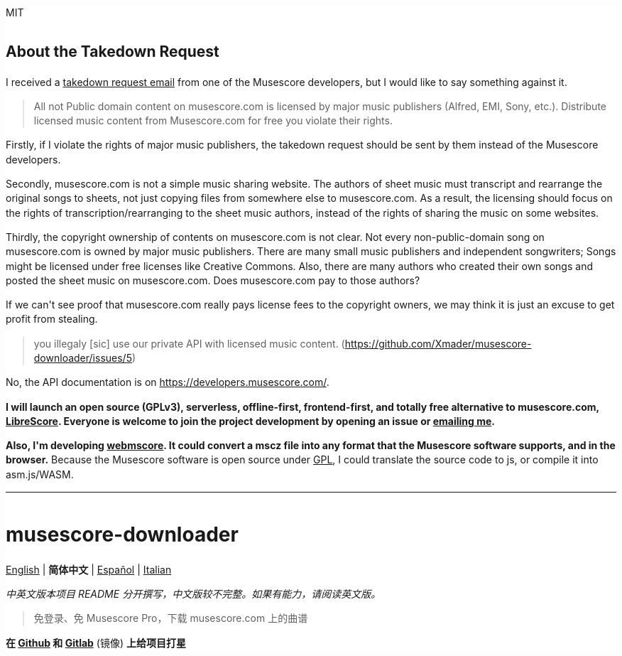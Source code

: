 MIT

## About the Takedown Request

I received a [takedown request email](https://github.com/Xmader/musescore-downloader/issues/5) from one of the Musescore developers, but I would like to say something against it.

> All not Public domain content on musescore.com is licensed by major music publishers (Alfred, EMI, Sony, etc.). Distribute licensed music content from Musescore.com for free you violate their rights.

Firstly, if I violate the rights of major music publishers, the takedown request should be sent by them instead of the Musescore developers.

Secondly, musescore.com is not a simple music sharing website. The authors of sheet music must transcript and rearrange the original songs to sheets, not just copying files from somewhere else to musescore.com. As a result, the licensing should focus on the rights of transcription/rearranging to the sheet music authors, instead of the rights of sharing the music on some websites.

Thirdly, the copyright ownership of contents on musescore.com is not clear. Not every non-public-domain song on musescore.com is owned by major music publishers. There are many small music publishers and independent songwriters; Songs might be licensed under free licenses like Creative Commons. Also, there are many authors who created their own songs and posted the sheet music on musescore.com. Does musescore.com pay to those authors?

If we can't see proof that musescore.com really pays license fees to the copyright owners, we may think it is just an excuse to get profit from stealing.

> you illegaly [sic] use our private API with licensed music content. (https://github.com/Xmader/musescore-downloader/issues/5)

No, the API documentation is on https://developers.musescore.com/.


**I will launch an open source (GPLv3), serverless, offline-first, frontend-first, and totally free alternative to musescore.com, [LibreScore](https://github.com/LibreScore). Everyone is welcome to join the project development by opening an issue or [emailing me](mailto:i@xmader.com).**

**Also, I'm developing [webmscore](https://github.com/LibreScore/webmscore). It could convert a mscz file into any format that the Musescore software supports, and in the browser.** Because the Musescore software is open source under [GPL](https://github.com/musescore/MuseScore/blob/master/LICENSE.GPL), I could translate the source code to js, or compile it into asm.js/WASM.

---

# musescore-downloader

[English](#musescore-downloader) | **简体中文**  | [Español](#musescore-downloader-2) | [Italian](#musescore-downloader-3)

*中英文版本项目 README 分开撰写，中文版较不完整。如果有能力，请阅读英文版。*

> 免登录、免 Musescore Pro，下载 musescore.com 上的曲谱

**在 [Github](https://github.com/Xmader/musescore-downloader) 和 [Gitlab](https://gitlab.com/Xmader/musescore-downloader)** (镜像) **上给项目打星**  
